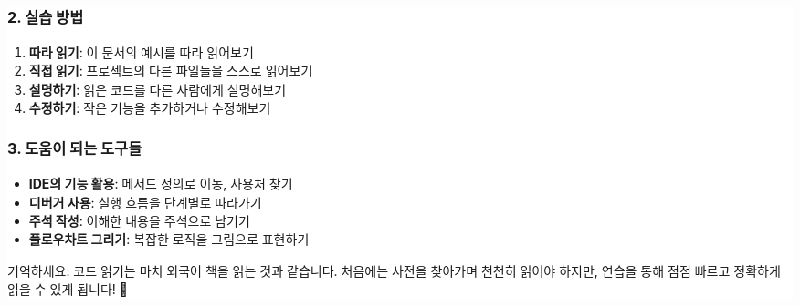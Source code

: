 ### 2. 실습 방법
1. **따라 읽기**: 이 문서의 예시를 따라 읽어보기
2. **직접 읽기**: 프로젝트의 다른 파일들을 스스로 읽어보기
3. **설명하기**: 읽은 코드를 다른 사람에게 설명해보기
4. **수정하기**: 작은 기능을 추가하거나 수정해보기

### 3. 도움이 되는 도구들
- **IDE의 기능 활용**: 메서드 정의로 이동, 사용처 찾기
- **디버거 사용**: 실행 흐름을 단계별로 따라가기
- **주석 작성**: 이해한 내용을 주석으로 남기기
- **플로우차트 그리기**: 복잡한 로직을 그림으로 표현하기

기억하세요: 코드 읽기는 마치 외국어 책을 읽는 것과 같습니다. 처음에는 사전을 찾아가며 천천히 읽어야 하지만, 연습을 통해 점점 빠르고 정확하게 읽을 수 있게 됩니다! 🚀